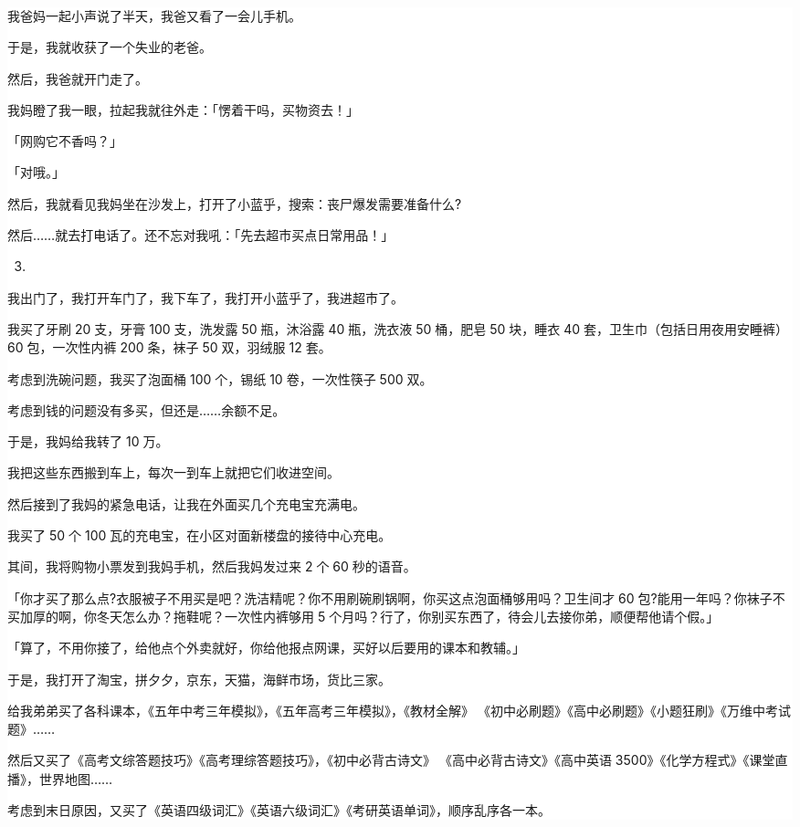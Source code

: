 我爸妈一起小声说了半天，我爸又看了一会儿手机。


于是，我就收获了一个失业的老爸。


然后，我爸就开门走了。


我妈瞪了我一眼，拉起我就往外走：「愣着干吗，买物资去！」


「网购它不香吗？」


「对哦。」


然后，我就看见我妈坐在沙发上，打开了小蓝乎，搜索：丧尸爆发需要准备什么?


然后……就去打电话了。还不忘对我吼：「先去超市买点日常用品！」


3.


我出门了，我打开车门了，我下车了，我打开小蓝乎了，我进超市了。


我买了牙刷 20 支，牙膏 100 支，洗发露 50 瓶，沐浴露 40 瓶，洗衣液 50 桶，肥皂 50 块，睡衣 40 套，卫生巾（包括日用夜用安睡裤）60 包，一次性内裤 200 条，袜子 50 双，羽绒服 12 套。


考虑到洗碗问题，我买了泡面桶 100 个，锡纸 10 卷，一次性筷子 500 双。


考虑到钱的问题没有多买，但还是……余额不足。


于是，我妈给我转了 10 万。


我把这些东西搬到车上，每次一到车上就把它们收进空间。


然后接到了我妈的紧急电话，让我在外面买几个充电宝充满电。


我买了 50 个 100 瓦的充电宝，在小区对面新楼盘的接待中心充电。


其间，我将购物小票发到我妈手机，然后我妈发过来 2 个 60 秒的语音。


「你才买了那么点?衣服被子不用买是吧？洗洁精呢？你不用刷碗刷锅啊，你买这点泡面桶够用吗？卫生间才 60 包?能用一年吗？你袜子不买加厚的啊，你冬天怎么办？拖鞋呢？一次性内裤够用 5 个月吗？行了，你别买东西了，待会儿去接你弟，顺便帮他请个假。」


「算了，不用你接了，给他点个外卖就好，你给他报点网课，买好以后要用的课本和教辅。」


于是，我打开了淘宝，拼夕夕，京东，天猫，海鲜市场，货比三家。


给我弟弟买了各科课本，《五年中考三年模拟》，《五年高考三年模拟》，《教材全解》 《初中必刷题》《高中必刷题》《小题狂刷》《万维中考试题》……


然后又买了《高考文综答题技巧》《高考理综答题技巧》，《初中必背古诗文》 《高中必背古诗文》《高中英语 3500》《化学方程式》《课堂直播》，世界地图……


考虑到末日原因，又买了《英语四级词汇》《英语六级词汇》《考研英语单词》，顺序乱序各一本。
